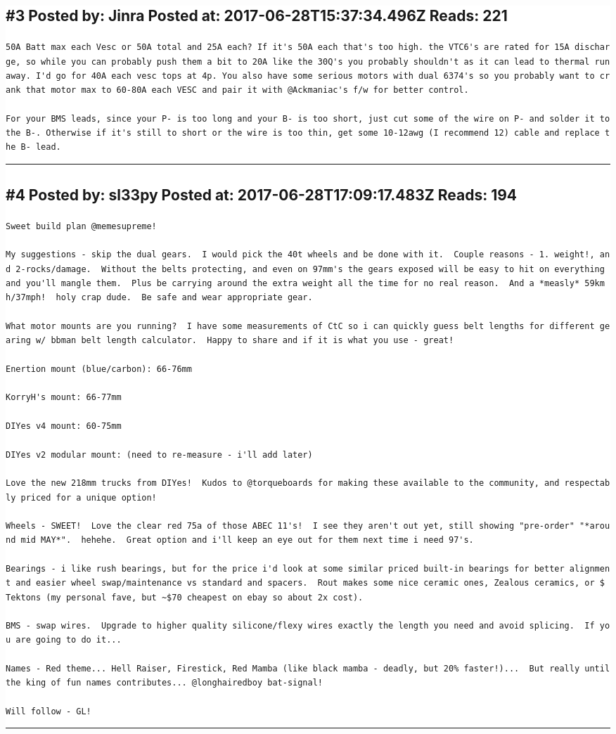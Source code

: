 ## \#3 Posted by: Jinra Posted at: 2017-06-28T15:37:34.496Z Reads: 221

```
50A Batt max each Vesc or 50A total and 25A each? If it's 50A each that's too high. the VTC6's are rated for 15A discharge, so while you can probably push them a bit to 20A like the 30Q's you probably shouldn't as it can lead to thermal runaway. I'd go for 40A each vesc tops at 4p. You also have some serious motors with dual 6374's so you probably want to crank that motor max to 60-80A each VESC and pair it with @Ackmaniac's f/w for better control.

For your BMS leads, since your P- is too long and your B- is too short, just cut some of the wire on P- and solder it to the B-. Otherwise if it's still to short or the wire is too thin, get some 10-12awg (I recommend 12) cable and replace the B- lead.
```

---
## \#4 Posted by: sl33py Posted at: 2017-06-28T17:09:17.483Z Reads: 194

```
Sweet build plan @memesupreme!

My suggestions - skip the dual gears.  I would pick the 40t wheels and be done with it.  Couple reasons - 1. weight!, and 2-rocks/damage.  Without the belts protecting, and even on 97mm's the gears exposed will be easy to hit on everything and you'll mangle them.  Plus be carrying around the extra weight all the time for no real reason.  And a *measly* 59kmh/37mph!  holy crap dude.  Be safe and wear appropriate gear.

What motor mounts are you running?  I have some measurements of CtC so i can quickly guess belt lengths for different gearing w/ bbman belt length calculator.  Happy to share and if it is what you use - great!

Enertion mount (blue/carbon): 66-76mm

KorryH's mount: 66-77mm 

DIYes v4 mount: 60-75mm

DIYes v2 modular mount: (need to re-measure - i'll add later)

Love the new 218mm trucks from DIYes!  Kudos to @torqueboards for making these available to the community, and respectably priced for a unique option! 

Wheels - SWEET!  Love the clear red 75a of those ABEC 11's!  I see they aren't out yet, still showing "pre-order" "*around mid MAY*".  hehehe.  Great option and i'll keep an eye out for them next time i need 97's.

Bearings - i like rush bearings, but for the price i'd look at some similar priced built-in bearings for better alignment and easier wheel swap/maintenance vs standard and spacers.  Rout makes some nice ceramic ones, Zealous ceramics, or $ Tektons (my personal fave, but ~$70 cheapest on ebay so about 2x cost).

BMS - swap wires.  Upgrade to higher quality silicone/flexy wires exactly the length you need and avoid splicing.  If you are going to do it...  

Names - Red theme... Hell Raiser, Firestick, Red Mamba (like black mamba - deadly, but 20% faster!)...  But really until the king of fun names contributes... @longhairedboy bat-signal!

Will follow - GL!
```

---